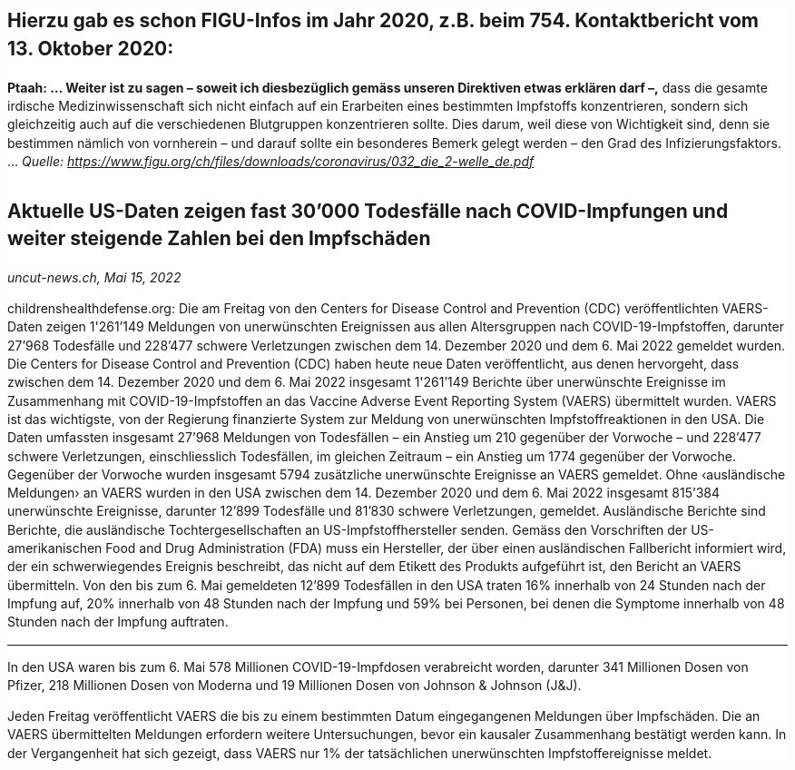 ## Hierzu gab es schon FIGU-Infos im Jahr 2020, z.B. beim 754. Kontaktbericht vom 13. Oktober 2020:
**Ptaah: … Weiter ist zu sagen – soweit ich diesbezüglich gemäss unseren Direktiven etwas erklären darf –,**
dass die gesamte irdische Medizinwissenschaft sich nicht einfach auf ein Erarbeiten eines bestimmten
Impfstoffs konzentrieren, sondern sich gleichzeitig auch auf die verschiedenen Blutgruppen konzentrieren
sollte. Dies darum, weil diese von Wichtigkeit sind, denn sie bestimmen nämlich von vornherein – und darauf sollte ein besonderes Bemerk gelegt werden – den Grad des Infizierungsfaktors. …
_Quelle: https://www.figu.org/ch/files/downloads/coronavirus/032_die_2-welle_de.pdf_

## Aktuelle US-Daten zeigen fast 30’000 Todesfälle nach COVID-Impfungen und weiter steigende Zahlen bei den Impfschäden
_uncut-news.ch, Mai 15, 2022_

childrenshealthdefense.org: Die am Freitag von den Centers for Disease Control and Prevention (CDC) veröffentlichten VAERS-Daten zeigen 1'261’149 Meldungen von unerwünschten Ereignissen aus allen Altersgruppen nach COVID-19-Impfstoffen, darunter 27’968 Todesfälle und 228’477 schwere Verletzungen zwischen dem 14. Dezember 2020 und dem 6. Mai 2022 gemeldet wurden.
Die Centers for Disease Control and Prevention (CDC) haben heute neue Daten veröffentlicht, aus denen
hervorgeht, dass zwischen dem 14. Dezember 2020 und dem 6. Mai 2022 insgesamt 1'261’149 Berichte
über unerwünschte Ereignisse im Zusammenhang mit COVID-19-Impfstoffen an das Vaccine Adverse Event
Reporting System (VAERS) übermittelt wurden. VAERS ist das wichtigste, von der Regierung finanzierte
System zur Meldung von unerwünschten Impfstoffreaktionen in den USA.
Die Daten umfassten insgesamt 27’968 Meldungen von Todesfällen – ein Anstieg um 210 gegenüber der
Vorwoche – und 228’477 schwere Verletzungen, einschliesslich Todesfällen, im gleichen Zeitraum – ein Anstieg um 1774 gegenüber der Vorwoche. Gegenüber der Vorwoche wurden insgesamt 5794 zusätzliche
unerwünschte Ereignisse an VAERS gemeldet.
Ohne ‹ausländische Meldungen› an VAERS wurden in den USA zwischen dem 14. Dezember 2020 und
dem 6. Mai 2022 insgesamt 815’384 unerwünschte Ereignisse, darunter 12’899 Todesfälle und 81’830
schwere Verletzungen, gemeldet.
Ausländische Berichte sind Berichte, die ausländische Tochtergesellschaften an US-Impfstoffhersteller senden. Gemäss den Vorschriften der US-amerikanischen Food and Drug Administration (FDA) muss ein Hersteller, der über einen ausländischen Fallbericht informiert wird, der ein schwerwiegendes Ereignis beschreibt, das nicht auf dem Etikett des Produkts aufgeführt ist, den Bericht an VAERS übermitteln.
Von den bis zum 6. Mai gemeldeten 12’899 Todesfällen in den USA traten 16% innerhalb von 24 Stunden
nach der Impfung auf, 20% innerhalb von 48 Stunden nach der Impfung und 59% bei Personen, bei denen
die Symptome innerhalb von 48 Stunden nach der Impfung auftraten.


-----

In den USA waren bis zum 6. Mai 578 Millionen COVID-19-Impfdosen verabreicht worden, darunter 341
Millionen Dosen von Pfizer, 218 Millionen Dosen von Moderna und 19 Millionen Dosen von Johnson &
Johnson (J&J).

Jeden Freitag veröffentlicht VAERS die bis zu einem bestimmten Datum eingegangenen Meldungen über
Impfschäden. Die an VAERS übermittelten Meldungen erfordern weitere Untersuchungen, bevor ein kausaler Zusammenhang bestätigt werden kann.
In der Vergangenheit hat sich gezeigt, dass VAERS nur 1% der tatsächlichen unerwünschten Impfstoffereignisse meldet.

